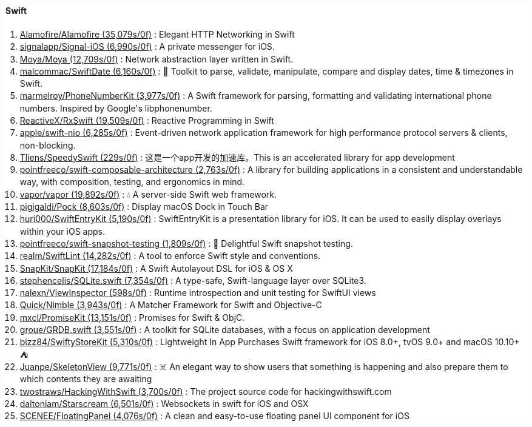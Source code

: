#### Swift
1. [Alamofire/Alamofire (35,079s/0f)](https://github.com/Alamofire/Alamofire) : Elegant HTTP Networking in Swift
2. [signalapp/Signal-iOS (6,990s/0f)](https://github.com/signalapp/Signal-iOS) : A private messenger for iOS.
3. [Moya/Moya (12,709s/0f)](https://github.com/Moya/Moya) : Network abstraction layer written in Swift.
4. [malcommac/SwiftDate (6,160s/0f)](https://github.com/malcommac/SwiftDate) : 🐔 Toolkit to parse, validate, manipulate, compare and display dates, time & timezones in Swift.
5. [marmelroy/PhoneNumberKit (3,977s/0f)](https://github.com/marmelroy/PhoneNumberKit) : A Swift framework for parsing, formatting and validating international phone numbers. Inspired by Google's libphonenumber.
6. [ReactiveX/RxSwift (19,509s/0f)](https://github.com/ReactiveX/RxSwift) : Reactive Programming in Swift
7. [apple/swift-nio (6,285s/0f)](https://github.com/apple/swift-nio) : Event-driven network application framework for high performance protocol servers & clients, non-blocking.
8. [Tliens/SpeedySwift (229s/0f)](https://github.com/Tliens/SpeedySwift) : 这是一个app开发的加速库。This is an accelerated library for app development
9. [pointfreeco/swift-composable-architecture (2,763s/0f)](https://github.com/pointfreeco/swift-composable-architecture) : A library for building applications in a consistent and understandable way, with composition, testing, and ergonomics in mind.
10. [vapor/vapor (19,892s/0f)](https://github.com/vapor/vapor) : 💧 A server-side Swift web framework.
11. [pigigaldi/Pock (8,603s/0f)](https://github.com/pigigaldi/Pock) : Display macOS Dock in Touch Bar
12. [huri000/SwiftEntryKit (5,190s/0f)](https://github.com/huri000/SwiftEntryKit) : SwiftEntryKit is a presentation library for iOS. It can be used to easily display overlays within your iOS apps.
13. [pointfreeco/swift-snapshot-testing (1,809s/0f)](https://github.com/pointfreeco/swift-snapshot-testing) : 📸 Delightful Swift snapshot testing.
14. [realm/SwiftLint (14,282s/0f)](https://github.com/realm/SwiftLint) : A tool to enforce Swift style and conventions.
15. [SnapKit/SnapKit (17,184s/0f)](https://github.com/SnapKit/SnapKit) : A Swift Autolayout DSL for iOS & OS X
16. [stephencelis/SQLite.swift (7,354s/0f)](https://github.com/stephencelis/SQLite.swift) : A type-safe, Swift-language layer over SQLite3.
17. [nalexn/ViewInspector (598s/0f)](https://github.com/nalexn/ViewInspector) : Runtime introspection and unit testing for SwiftUI views
18. [Quick/Nimble (3,943s/0f)](https://github.com/Quick/Nimble) : A Matcher Framework for Swift and Objective-C
19. [mxcl/PromiseKit (13,151s/0f)](https://github.com/mxcl/PromiseKit) : Promises for Swift & ObjC.
20. [groue/GRDB.swift (3,551s/0f)](https://github.com/groue/GRDB.swift) : A toolkit for SQLite databases, with a focus on application development
21. [bizz84/SwiftyStoreKit (5,310s/0f)](https://github.com/bizz84/SwiftyStoreKit) : Lightweight In App Purchases Swift framework for iOS 8.0+, tvOS 9.0+ and macOS 10.10+ ⛺
22. [Juanpe/SkeletonView (9,771s/0f)](https://github.com/Juanpe/SkeletonView) : ☠️ An elegant way to show users that something is happening and also prepare them to which contents they are awaiting
23. [twostraws/HackingWithSwift (3,700s/0f)](https://github.com/twostraws/HackingWithSwift) : The project source code for hackingwithswift.com
24. [daltoniam/Starscream (6,501s/0f)](https://github.com/daltoniam/Starscream) : Websockets in swift for iOS and OSX
25. [SCENEE/FloatingPanel (4,076s/0f)](https://github.com/SCENEE/FloatingPanel) : A clean and easy-to-use floating panel UI component for iOS
